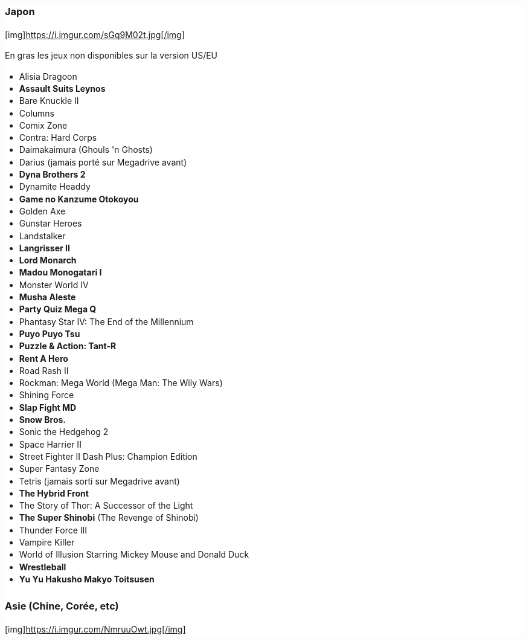 ### Japon

[img]https://i.imgur.com/sGq9M02t.jpg[/img]

En gras les jeux non disponibles sur la version US/EU

- Alisia Dragoon
- **Assault Suits Leynos**
- Bare Knuckle II
- Columns
- Comix Zone
- Contra: Hard Corps
- Daimakaimura (Ghouls 'n Ghosts)
- Darius (jamais porté sur Megadrive avant)
- **Dyna Brothers 2**
- Dynamite Headdy
- **Game no Kanzume Otokoyou**
- Golden Axe
- Gunstar Heroes
- Landstalker
- **Langrisser II**
- **Lord Monarch**
- **Madou Monogatari I**
- Monster World IV
- **Musha Aleste**
- **Party Quiz Mega Q**
- Phantasy Star IV: The End of the Millennium
- **Puyo Puyo Tsu**
- **Puzzle & Action: Tant-R**
- **Rent A Hero**
- Road Rash II
- Rockman: Mega World (Mega Man: The Wily Wars)
- Shining Force
- **Slap Fight MD**
- **Snow Bros.**
- Sonic the Hedgehog 2
- Space Harrier II
- Street Fighter II Dash Plus: Champion Edition
- Super Fantasy Zone
- Tetris (jamais sorti sur Megadrive avant)
- **The Hybrid Front**
- The Story of Thor: A Successor of the Light
- **The Super Shinobi** (The Revenge of Shinobi)
- Thunder Force III
- Vampire Killer
- World of Illusion Starring Mickey Mouse and Donald Duck
- **Wrestleball**
- **Yu Yu Hakusho Makyo Toitsusen**

### Asie (Chine, Corée, etc)

[img]https://i.imgur.com/NmruuOwt.jpg[/img]
